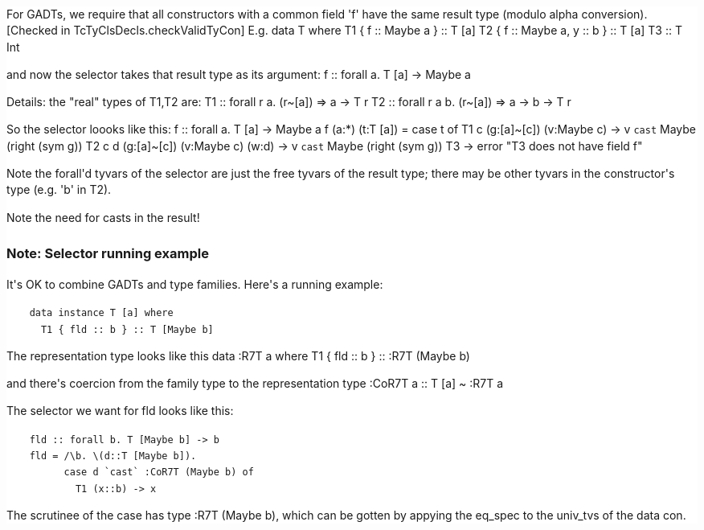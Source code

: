 For GADTs, we require that all constructors with a common field 'f' have the same
result type (modulo alpha conversion).  [Checked in TcTyClsDecls.checkValidTyCon]
E.g.
        data T where
          T1 { f :: Maybe a } :: T [a]
          T2 { f :: Maybe a, y :: b  } :: T [a]
          T3 :: T Int

and now the selector takes that result type as its argument:
   f :: forall a. T [a] -> Maybe a

Details: the "real" types of T1,T2 are:
   T1 :: forall r a.   (r~[a]) => a -> T r
   T2 :: forall r a b. (r~[a]) => a -> b -> T r

So the selector loooks like this:
   f :: forall a. T [a] -> Maybe a
   f (a:*) (t:T [a])
     = case t of
         T1 c   (g:[a]~[c]) (v:Maybe c)       -> v `cast` Maybe (right (sym g))
         T2 c d (g:[a]~[c]) (v:Maybe c) (w:d) -> v `cast` Maybe (right (sym g))
         T3 -> error "T3 does not have field f"

Note the forall'd tyvars of the selector are just the free tyvars
of the result type; there may be other tyvars in the constructor's
type (e.g. 'b' in T2).

Note the need for casts in the result!

### Note: Selector running example

It's OK to combine GADTs and type families.  Here's a running example:

        data instance T [a] where
          T1 { fld :: b } :: T [Maybe b]

The representation type looks like this
        data :R7T a where
          T1 { fld :: b } :: :R7T (Maybe b)

and there's coercion from the family type to the representation type
        :CoR7T a :: T [a] ~ :R7T a

The selector we want for fld looks like this:

        fld :: forall b. T [Maybe b] -> b
        fld = /\b. \(d::T [Maybe b]).
              case d `cast` :CoR7T (Maybe b) of
                T1 (x::b) -> x

The scrutinee of the case has type :R7T (Maybe b), which can be
gotten by appying the eq_spec to the univ_tvs of the data con.

